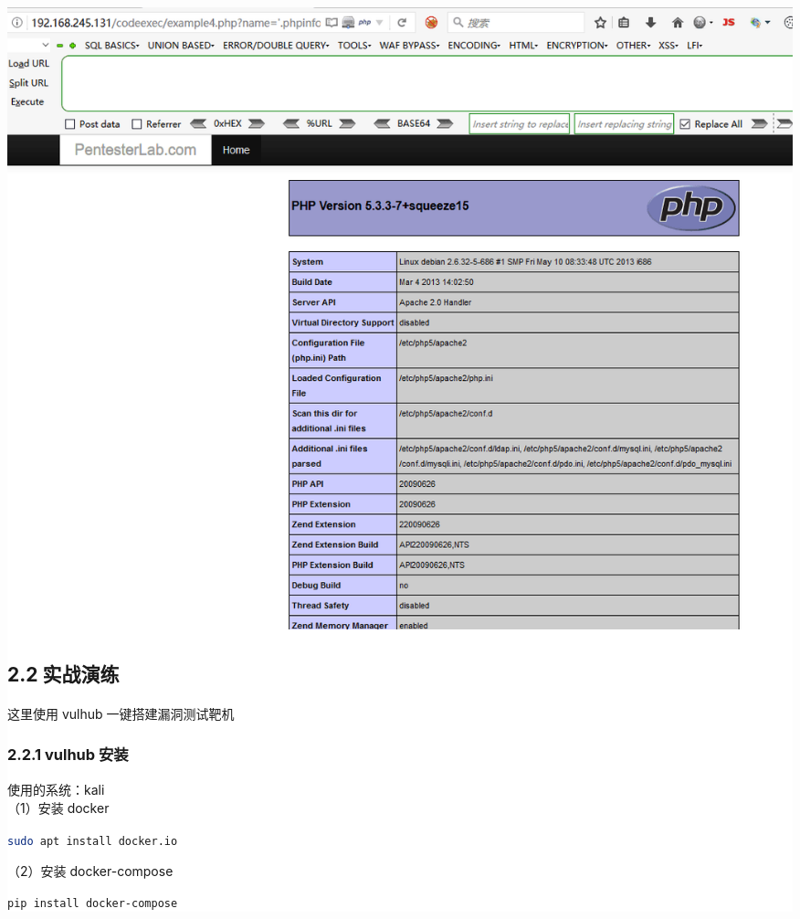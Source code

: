 [![](assets/1704850598-a9d70c8945eee51b229c3ec0b30ea772.png)](https://raw.githubusercontent.com/hongriSec/Web-Security-Attack/master/Part1/Day13/files/assets/xRe3IldLe3gTPbX1.png)

## 2.2 实战演练

这里使用 vulhub 一键搭建漏洞测试靶机

### 2.2.1 vulhub 安装

使用的系统：kali  
（1）安装 docker

```bash
sudo apt install docker.io
```

（2）安装 docker-compose

```bash
pip install docker-compose
```
